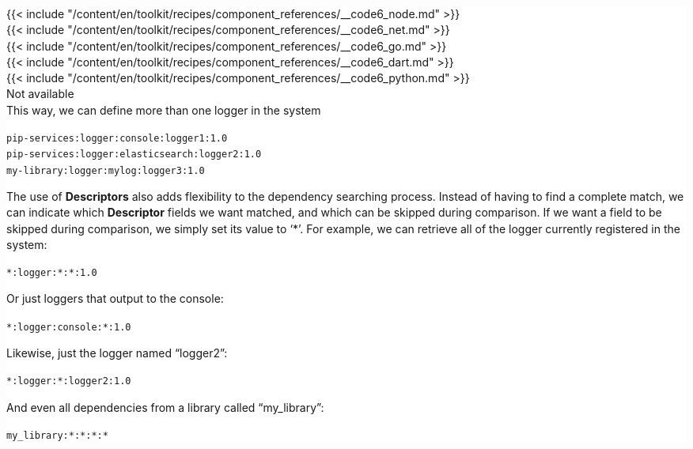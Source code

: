 <div class="content-tab-section">
  {{< include "/content/en/toolkit/recipes/component_references/__code6_node.md" >}}  
</div>

<div class="content-tab-section">
  {{< include "/content/en/toolkit/recipes/component_references/__code6_net.md" >}}    
</div>

<div class="content-tab-section">
  {{< include "/content/en/toolkit/recipes/component_references/__code6_go.md" >}}
</div>

<div class="content-tab-section">
  {{< include "/content/en/toolkit/recipes/component_references/__code6_dart.md" >}}    
</div>

<div class="content-tab-section">
  {{< include "/content/en/toolkit/recipes/component_references/__code6_python.md" >}}
</div>

<div class="content-tab-section">
  Not available  
</div>

</div>
This way, we can define more than one logger in the system

```
pip-services:logger:console:logger1:1.0
pip-services:logger:elasticsearch:logger2:1.0
my-library:logger:mylog:logger3:1.0
```

The use of **Descriptors** also adds flexibility to the dependency searching process. Instead of having to find a complete match, we can indicate which **Descriptor** fields we want matched, and which can be skipped during comparison. If we want a field to be skipped during comparison, we simply set its value to ‘*’.
For example, we can retrieve all of the logger currently registered in the system:

```
*:logger:*:*:1.0
```

Or just loggers that output to the console:

```
*:logger:console:*:1.0
```

Likewise, just the logger named “logger2”:
```
*:logger:*:logger2:1.0
```

And even all dependencies from a library called “my_library”:
```
my_library:*:*:*:*
```
